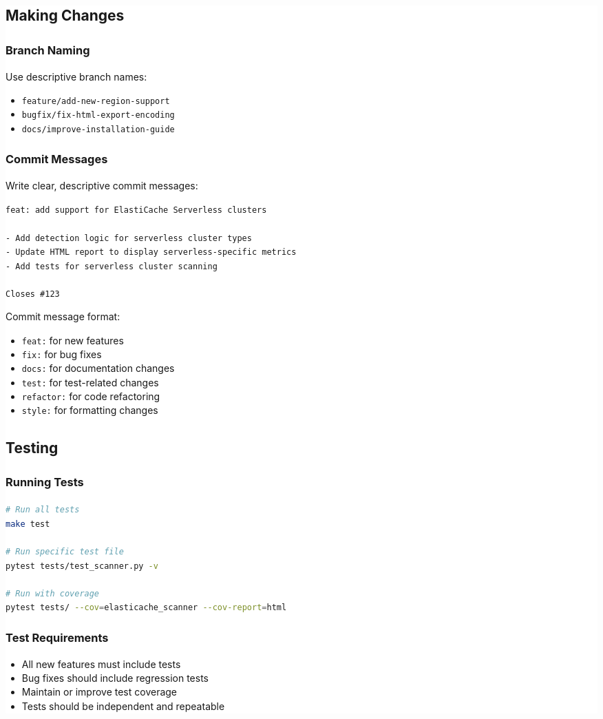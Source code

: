 ## Making Changes

### Branch Naming

Use descriptive branch names:
- `feature/add-new-region-support`
- `bugfix/fix-html-export-encoding`
- `docs/improve-installation-guide`

### Commit Messages

Write clear, descriptive commit messages:
```
feat: add support for ElastiCache Serverless clusters

- Add detection logic for serverless cluster types
- Update HTML report to display serverless-specific metrics
- Add tests for serverless cluster scanning

Closes #123
```

Commit message format:
- `feat:` for new features
- `fix:` for bug fixes
- `docs:` for documentation changes
- `test:` for test-related changes
- `refactor:` for code refactoring
- `style:` for formatting changes

## Testing

### Running Tests

```bash
# Run all tests
make test

# Run specific test file
pytest tests/test_scanner.py -v

# Run with coverage
pytest tests/ --cov=elasticache_scanner --cov-report=html
```

### Test Requirements

- All new features must include tests
- Bug fixes should include regression tests
- Maintain or improve test coverage
- Tests should be independent and repeatable
